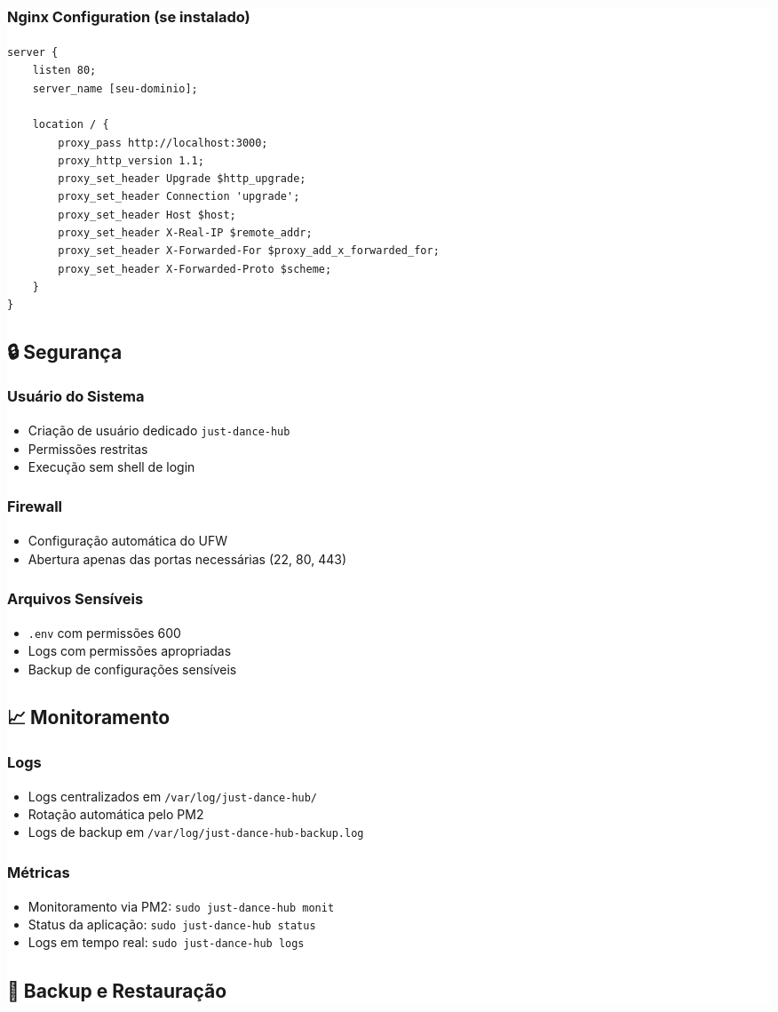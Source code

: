 ### Nginx Configuration (se instalado)
```nginx
server {
    listen 80;
    server_name [seu-dominio];
    
    location / {
        proxy_pass http://localhost:3000;
        proxy_http_version 1.1;
        proxy_set_header Upgrade $http_upgrade;
        proxy_set_header Connection 'upgrade';
        proxy_set_header Host $host;
        proxy_set_header X-Real-IP $remote_addr;
        proxy_set_header X-Forwarded-For $proxy_add_x_forwarded_for;
        proxy_set_header X-Forwarded-Proto $scheme;
    }
}
```

## 🔒 Segurança

### Usuário do Sistema
- Criação de usuário dedicado `just-dance-hub`
- Permissões restritas
- Execução sem shell de login

### Firewall
- Configuração automática do UFW
- Abertura apenas das portas necessárias (22, 80, 443)

### Arquivos Sensíveis
- `.env` com permissões 600
- Logs com permissões apropriadas
- Backup de configurações sensíveis

## 📈 Monitoramento

### Logs
- Logs centralizados em `/var/log/just-dance-hub/`
- Rotação automática pelo PM2
- Logs de backup em `/var/log/just-dance-hub-backup.log`

### Métricas
- Monitoramento via PM2: `sudo just-dance-hub monit`
- Status da aplicação: `sudo just-dance-hub status`
- Logs em tempo real: `sudo just-dance-hub logs`

## 🔄 Backup e Restauração
